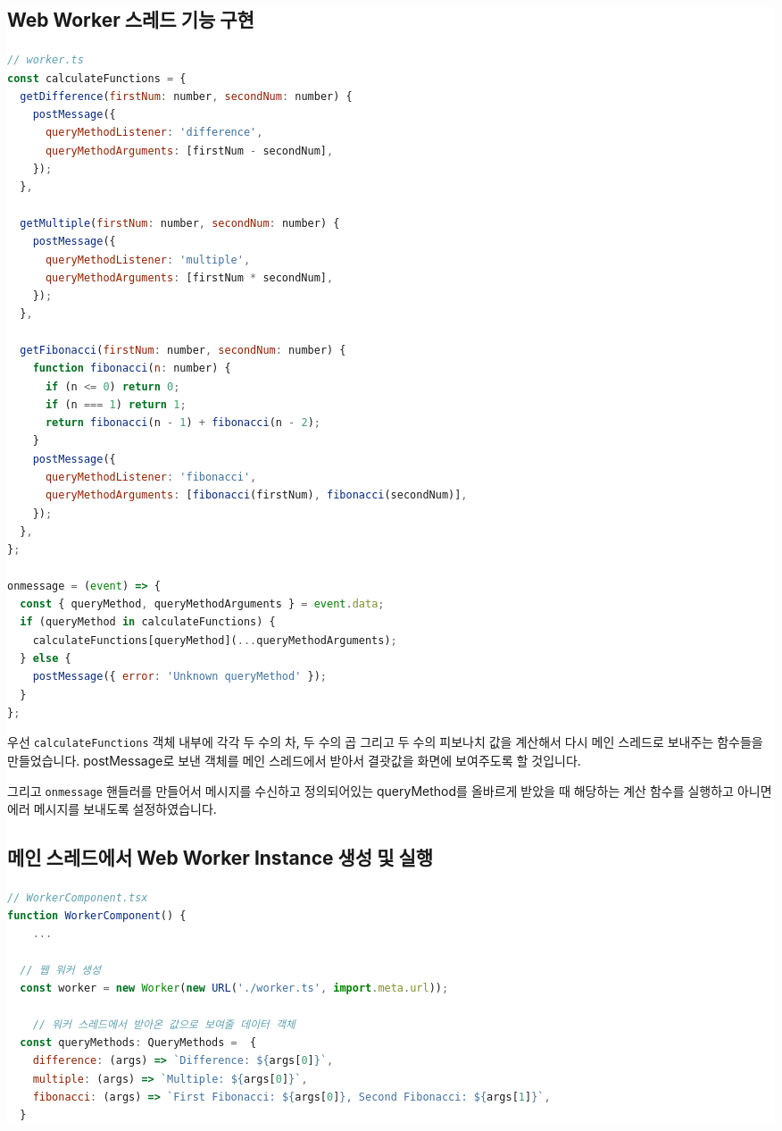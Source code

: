 ## Web Worker 스레드 기능 구현

```jsx
// worker.ts
const calculateFunctions = {
  getDifference(firstNum: number, secondNum: number) {
    postMessage({
      queryMethodListener: 'difference',
      queryMethodArguments: [firstNum - secondNum],
    });
  },

  getMultiple(firstNum: number, secondNum: number) {
    postMessage({
      queryMethodListener: 'multiple',
      queryMethodArguments: [firstNum * secondNum],
    });
  },

  getFibonacci(firstNum: number, secondNum: number) {
    function fibonacci(n: number) {
      if (n <= 0) return 0;
      if (n === 1) return 1;
      return fibonacci(n - 1) + fibonacci(n - 2);
    }
    postMessage({
      queryMethodListener: 'fibonacci',
      queryMethodArguments: [fibonacci(firstNum), fibonacci(secondNum)],
    });
  },
};

onmessage = (event) => {
  const { queryMethod, queryMethodArguments } = event.data;
  if (queryMethod in calculateFunctions) {
    calculateFunctions[queryMethod](...queryMethodArguments);
  } else {
    postMessage({ error: 'Unknown queryMethod' });
  }
};
```

우선 `calculateFunctions` 객체 내부에 각각 두 수의 차, 두 수의 곱 그리고 두 수의 피보나치 값을 계산해서 다시 메인 스레드로 보내주는 함수들을 만들었습니다. postMessage로 보낸 객체를 메인 스레드에서 받아서 결괏값을 화면에 보여주도록 할 것입니다.

그리고 `onmessage` 핸들러를 만들어서 메시지를 수신하고 정의되어있는 queryMethod를 올바르게 받았을 때 해당하는 계산 함수를 실행하고 아니면 에러 메시지를 보내도록 설정하였습니다.

## 메인 스레드에서 Web Worker Instance 생성 및 실행

```jsx
// WorkerComponent.tsx
function WorkerComponent() {
	...

  // 웹 워커 생성
  const worker = new Worker(new URL('./worker.ts', import.meta.url)); 

	// 워커 스레드에서 받아온 값으로 보여줄 데이터 객체
  const queryMethods: QueryMethods =  {
    difference: (args) => `Difference: ${args[0]}`,
    multiple: (args) => `Multiple: ${args[0]}`,
    fibonacci: (args) => `First Fibonacci: ${args[0]}, Second Fibonacci: ${args[1]}`,
  }
```